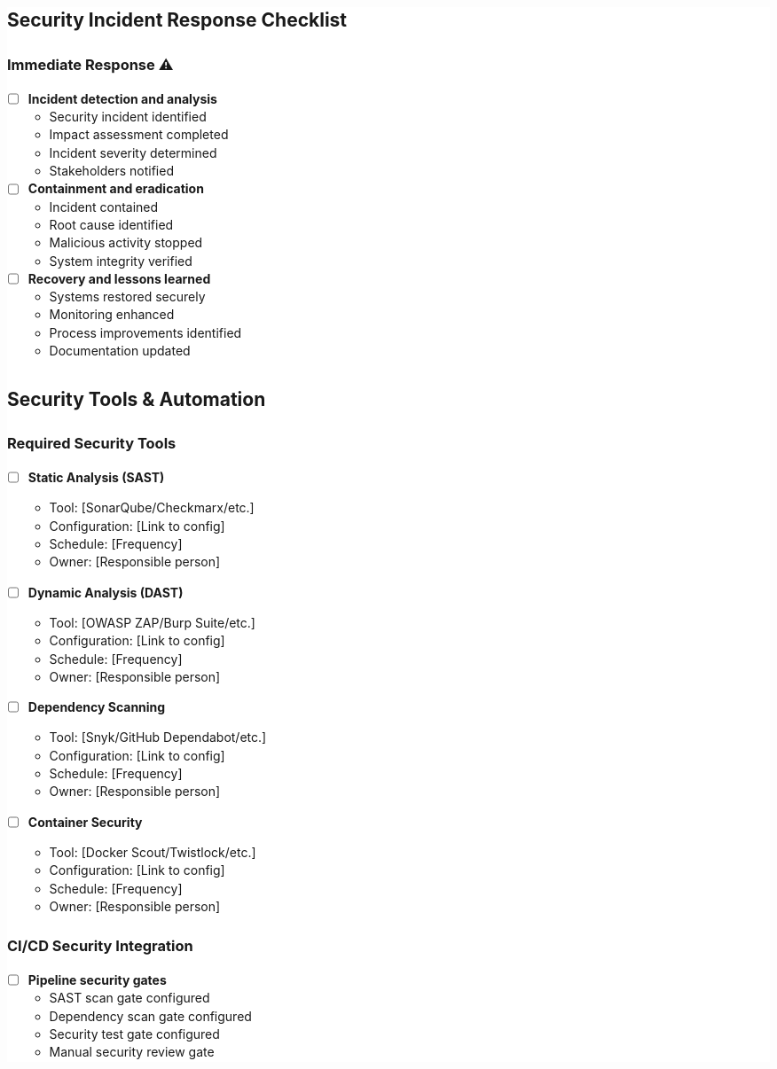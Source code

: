 ## Security Incident Response Checklist

### Immediate Response ⚠️
- [ ] **Incident detection and analysis**
  - Security incident identified
  - Impact assessment completed
  - Incident severity determined
  - Stakeholders notified
- [ ] **Containment and eradication**
  - Incident contained
  - Root cause identified
  - Malicious activity stopped
  - System integrity verified
- [ ] **Recovery and lessons learned**
  - Systems restored securely
  - Monitoring enhanced
  - Process improvements identified
  - Documentation updated

## Security Tools & Automation

### Required Security Tools
- [ ] **Static Analysis (SAST)**
  - Tool: [SonarQube/Checkmarx/etc.]
  - Configuration: [Link to config]
  - Schedule: [Frequency]
  - Owner: [Responsible person]

- [ ] **Dynamic Analysis (DAST)**
  - Tool: [OWASP ZAP/Burp Suite/etc.]
  - Configuration: [Link to config]
  - Schedule: [Frequency]
  - Owner: [Responsible person]

- [ ] **Dependency Scanning**
  - Tool: [Snyk/GitHub Dependabot/etc.]
  - Configuration: [Link to config]
  - Schedule: [Frequency]
  - Owner: [Responsible person]

- [ ] **Container Security**
  - Tool: [Docker Scout/Twistlock/etc.]
  - Configuration: [Link to config]
  - Schedule: [Frequency]
  - Owner: [Responsible person]

### CI/CD Security Integration
- [ ] **Pipeline security gates**
  - SAST scan gate configured
  - Dependency scan gate configured
  - Security test gate configured
  - Manual security review gate
